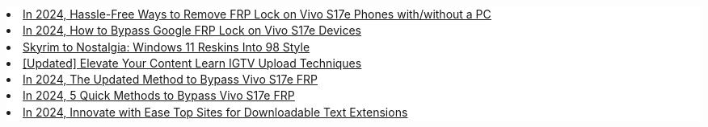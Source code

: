 <li><a href="https://bypass-frp.techidaily.com/in-2024-hassle-free-ways-to-remove-frp-lock-on-vivo-s17e-phones-withwithout-a-pc-by-drfone-android/"><u>In 2024, Hassle-Free Ways to Remove FRP Lock on Vivo S17e Phones with/without a PC</u></a></li>
<li><a href="https://bypass-frp.techidaily.com/in-2024-how-to-bypass-google-frp-lock-on-vivo-s17e-devices-by-drfone-android/"><u>In 2024, How to Bypass Google FRP Lock on Vivo S17e Devices</u></a></li>
<li><a href="https://win11.techidaily.com/skyrim-to-nostalgia-windows-11-reskins-into-98-style/"><u>Skyrim to Nostalgia: Windows 11 Reskins Into 98 Style</u></a></li>
<li><a href="https://instagram-videos.techidaily.com/updated-elevate-your-content-learn-igtv-upload-techniques/"><u>[Updated] Elevate Your Content  Learn IGTV Upload Techniques</u></a></li>
<li><a href="https://bypass-frp.techidaily.com/in-2024-the-updated-method-to-bypass-vivo-s17e-frp-by-drfone-android/"><u>In 2024, The Updated Method to Bypass Vivo S17e FRP</u></a></li>
<li><a href="https://bypass-frp.techidaily.com/in-2024-5-quick-methods-to-bypass-vivo-s17e-frp-by-drfone-android/"><u>In 2024, 5 Quick Methods to Bypass Vivo S17e FRP</u></a></li>
<li><a href="https://some-techniques.techidaily.com/in-2024-innovate-with-ease-top-sites-for-downloadable-text-extensions/"><u>In 2024, Innovate with Ease  Top Sites for Downloadable Text Extensions</u></a></li>
</ul></div>
